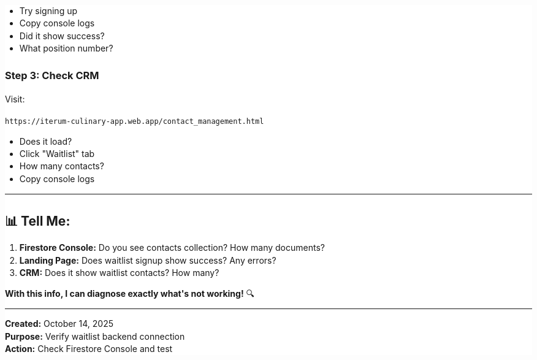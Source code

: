 - Try signing up
- Copy console logs
- Did it show success?
- What position number?

### **Step 3: Check CRM**

Visit:
```
https://iterum-culinary-app.web.app/contact_management.html
```

- Does it load?
- Click "Waitlist" tab
- How many contacts?
- Copy console logs

---

## 📊 **Tell Me:**

1. **Firestore Console:** Do you see contacts collection? How many documents?
2. **Landing Page:** Does waitlist signup show success? Any errors?
3. **CRM:** Does it show waitlist contacts? How many?

**With this info, I can diagnose exactly what's not working!** 🔍

---

**Created:** October 14, 2025  
**Purpose:** Verify waitlist backend connection  
**Action:** Check Firestore Console and test

